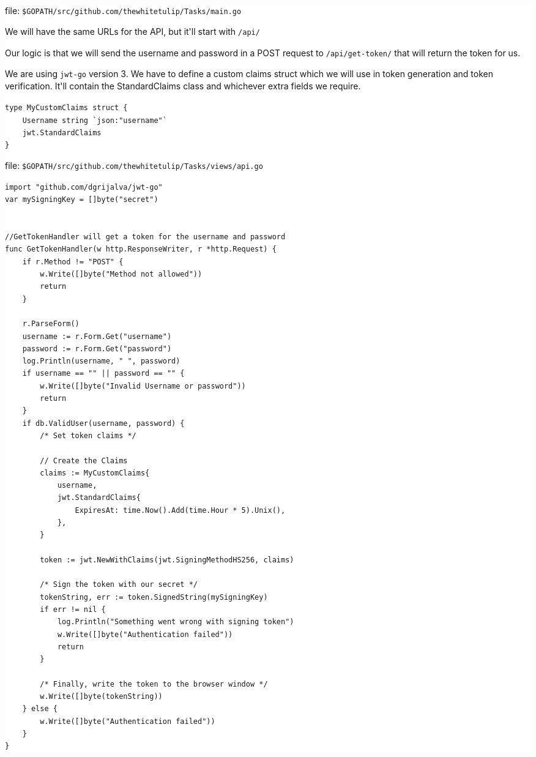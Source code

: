 file: `$GOPATH/src/github.com/thewhitetulip/Tasks/main.go`

We will have the same URLs for the API, but it'll start with `/api/`

Our logic is that we will send the username and password in a POST request to `/api/get-token/` that will return the token for us.

We are using `jwt-go` version 3. We have to define a custom claims struct which we will use in token generation and token verification. It'll contain the StandardClaims class and whichever extra fields we require.

```golang
type MyCustomClaims struct {
    Username string `json:"username"`
    jwt.StandardClaims
}
```

file: `$GOPATH/src/github.com/thewhitetulip/Tasks/views/api.go`

```golang
import "github.com/dgrijalva/jwt-go"
var mySigningKey = []byte("secret")


//GetTokenHandler will get a token for the username and password
func GetTokenHandler(w http.ResponseWriter, r *http.Request) {
    if r.Method != "POST" {
        w.Write([]byte("Method not allowed"))
        return
    }

    r.ParseForm()
    username := r.Form.Get("username")
    password := r.Form.Get("password")
    log.Println(username, " ", password)
    if username == "" || password == "" {
        w.Write([]byte("Invalid Username or password"))
        return
    }
    if db.ValidUser(username, password) {
        /* Set token claims */

        // Create the Claims
        claims := MyCustomClaims{
            username,
            jwt.StandardClaims{
                ExpiresAt: time.Now().Add(time.Hour * 5).Unix(),
            },
        }

        token := jwt.NewWithClaims(jwt.SigningMethodHS256, claims)

        /* Sign the token with our secret */
        tokenString, err := token.SignedString(mySigningKey)
        if err != nil {
            log.Println("Something went wrong with signing token")
            w.Write([]byte("Authentication failed"))
            return
        }

        /* Finally, write the token to the browser window */
        w.Write([]byte(tokenString))
    } else {
        w.Write([]byte("Authentication failed"))
    }
}
```